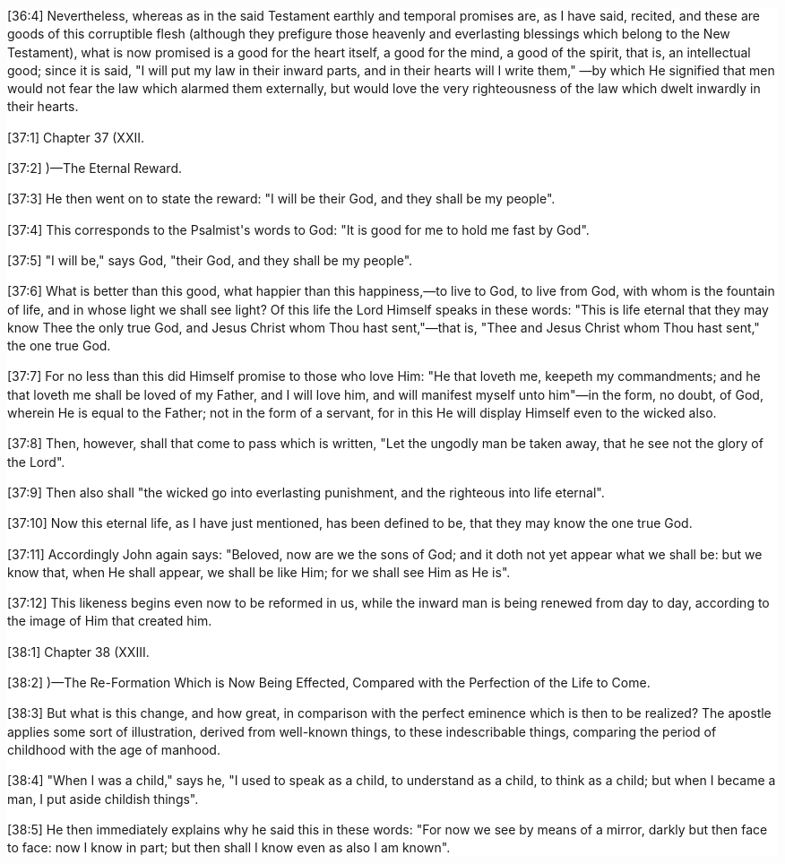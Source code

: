 [36:4] Nevertheless, whereas as in the said Testament earthly and temporal promises are, as I have said, recited, and these are goods of this corruptible flesh (although they prefigure those heavenly and everlasting blessings which belong to the New Testament), what is now promised is a good for the heart itself, a good for the mind, a good of the spirit, that is, an intellectual good; since it is said, "I will put my law in their inward parts, and in their hearts will I write them," —by which He signified that men would not fear the law which alarmed them externally, but would love the very righteousness of the law which dwelt inwardly in their hearts.

[37:1] Chapter 37 (XXII.

[37:2] )—The Eternal Reward.

[37:3] He then went on to state the reward: "I will be their God, and they shall be my people".

[37:4] This corresponds to the Psalmist's words to God: "It is good for me to hold me fast by God".

[37:5] "I will be," says God, "their God, and they shall be my people".

[37:6] What is better than this good, what happier than this happiness,—to live to God, to live from God, with whom is the fountain of life, and in whose light we shall see light? Of this life the Lord Himself speaks in these words: "This is life eternal that they may know Thee the only true God, and Jesus Christ whom Thou hast sent,"—that is, "Thee and Jesus Christ whom Thou hast sent," the one true God.

[37:7] For no less than this did Himself promise to those who love Him: "He that loveth me, keepeth my commandments; and he that loveth me shall be loved of my Father, and I will love him, and will manifest myself unto him"—in the form, no doubt, of God, wherein He is equal to the Father; not in the form of a servant, for in this He will display Himself even to the wicked also.

[37:8] Then, however, shall that come to pass which is written, "Let the ungodly man be taken away, that he see not the glory of the Lord".

[37:9] Then also shall "the wicked go into everlasting punishment, and the righteous into life eternal".

[37:10] Now this eternal life, as I have just mentioned, has been defined to be, that they may know the one true God.

[37:11] Accordingly John again says: "Beloved, now are we the sons of God; and it doth not yet appear what we shall be: but we know that, when He shall appear, we shall be like Him; for we shall see Him as He is".

[37:12] This likeness begins even now to be reformed in us, while the inward man is being renewed from day to day, according to the image of Him that created him.

[38:1] Chapter 38 (XXIII.

[38:2] )—The Re-Formation Which is Now Being Effected, Compared with the Perfection of the Life to Come.

[38:3] But what is this change, and how great, in comparison with the perfect eminence which is then to be realized? The apostle applies some sort of illustration, derived from well-known things, to these indescribable things, comparing the period of childhood with the age of manhood.

[38:4] "When I was a child," says he, "I used to speak as a child, to understand as a child, to think as a child; but when I became a man, I put aside childish things".

[38:5] He then immediately explains why he said this in these words: "For now we see by means of a mirror, darkly but then face to face: now I know in part; but then shall I know even as also I am known".
